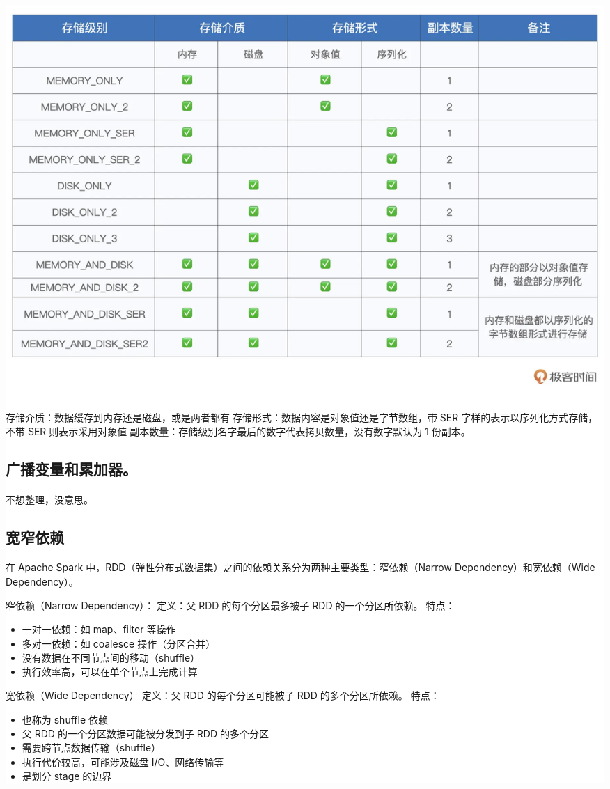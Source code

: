 ![Cache](./pictures/CacheStorage.webp)

存储介质：数据缓存到内存还是磁盘，或是两者都有
存储形式：数据内容是对象值还是字节数组，带 SER 字样的表示以序列化方式存储，不带 SER 则表示采用对象值
副本数量：存储级别名字最后的数字代表拷贝数量，没有数字默认为 1 份副本。

## 广播变量和累加器。
不想整理，没意思。





## 宽窄依赖

在 Apache Spark 中，RDD（弹性分布式数据集）之间的依赖关系分为两种主要类型：窄依赖（Narrow Dependency）和宽依赖（Wide Dependency）。

窄依赖（Narrow Dependency）：
定义：父 RDD 的每个分区最多被子 RDD 的一个分区所依赖。
特点：
  - 一对一依赖：如 map、filter 等操作
  - 多对一依赖：如 coalesce 操作（分区合并）
  - 没有数据在不同节点间的移动（shuffle）
  - 执行效率高，可以在单个节点上完成计算

宽依赖（Wide Dependency）
定义：父 RDD 的每个分区可能被子 RDD 的多个分区所依赖。
特点：
  - 也称为 shuffle 依赖
  - 父 RDD 的一个分区数据可能被分发到子 RDD 的多个分区
  - 需要跨节点数据传输（shuffle）
  - 执行代价较高，可能涉及磁盘 I/O、网络传输等
  - 是划分 stage 的边界
